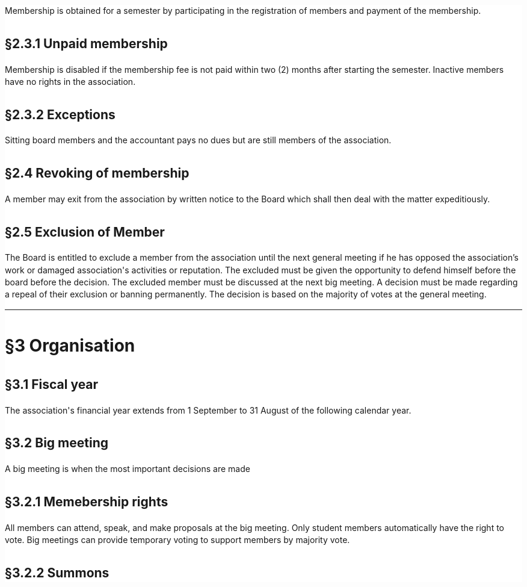 Membership is obtained for a semester by participating in the registration of members and payment of the membership.

## §2.3.1 Unpaid membership

Membership is disabled if the membership fee is not paid within two (2) months after starting the semester. Inactive members have no rights in the association.

## §2.3.2 Exceptions

Sitting board members and the accountant pays no dues but are still members of the association.

## §2.4 Revoking of membership

A member may exit from the association by written notice to the Board which shall then deal with the matter expeditiously.

## §2.5 Exclusion of Member

The Board is entitled to exclude a member from the association until the next general meeting if he has opposed the association’s work or damaged association's activities or reputation. The excluded must be given the opportunity to defend himself before the board before the decision. The excluded member must be discussed at the next big meeting. A decision must be made regarding a repeal of their exclusion or banning permanently. The decision is based on the majority of votes at the general meeting.

-------------------------------------------------------------------------------------------



# §3 Organisation

## §3.1 Fiscal year

The association's financial year extends from 1 September to 31 August of the following calendar year.

## §3.2 Big meeting

A big meeting is when the most important decisions are made

## §3.2.1 Memebership rights

All members can attend, speak, and make proposals at the big meeting. Only student members automatically have the right to vote. Big meetings can provide temporary voting to support members by majority vote.

## §3.2.2 Summons
